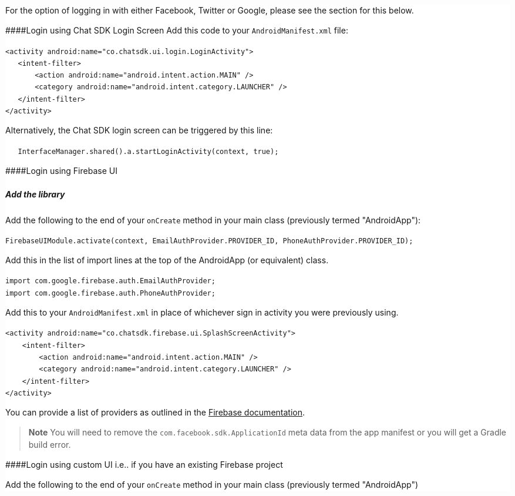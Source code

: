   For the option of logging in with either Facebook, Twitter or Google, please see the section for this below.

####Login using Chat SDK Login Screen
Add this code to your `AndroidManifest.xml` file:

```
<activity android:name="co.chatsdk.ui.login.LoginActivity">
   <intent-filter>
       <action android:name="android.intent.action.MAIN" />
       <category android:name="android.intent.category.LAUNCHER" />
   </intent-filter>
</activity>
```
   Alternatively, the Chat SDK login screen can be triggered by this line:

       InterfaceManager.shared().a.startLoginActivity(context, true);


####Login using Firebase UI

##### Add the library

Add the following to the end of your `onCreate` method in your main class (previously termed "AndroidApp"):

```
FirebaseUIModule.activate(context, EmailAuthProvider.PROVIDER_ID, PhoneAuthProvider.PROVIDER_ID);
```

Add this in the list of import lines at the top of the AndroidApp (or equivalent) class.

```
import com.google.firebase.auth.EmailAuthProvider;
import com.google.firebase.auth.PhoneAuthProvider;
```

Add this to your `AndroidManifest.xml` in place of whichever sign in activity you were previously using.

```
<activity android:name="co.chatsdk.firebase.ui.SplashScreenActivity">
    <intent-filter>
        <action android:name="android.intent.action.MAIN" />
        <category android:name="android.intent.category.LAUNCHER" />
    </intent-filter>
</activity>
```

You can provide a list of providers as outlined in the [Firebase documentation](https://github.com/firebase/FirebaseUI-Android/blob/master/auth/README.md#sign-in-examples). 

> **Note**
> You will need to remove the `com.facebook.sdk.ApplicationId` meta data from the app manifest or you will get a Gradle build error. 

####Login using custom UI i.e.. if you have an existing Firebase project

Add the following to the end of your `onCreate` method in your main class (previously termed "AndroidApp")
